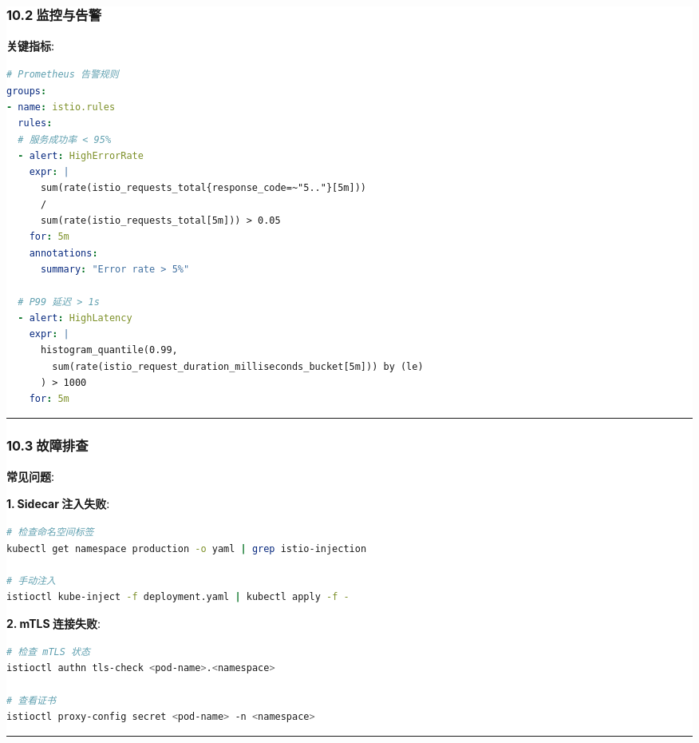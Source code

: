 
### 10.2 监控与告警

**关键指标**:

```yaml
# Prometheus 告警规则
groups:
- name: istio.rules
  rules:
  # 服务成功率 < 95%
  - alert: HighErrorRate
    expr: |
      sum(rate(istio_requests_total{response_code=~"5.."}[5m])) 
      / 
      sum(rate(istio_requests_total[5m])) > 0.05
    for: 5m
    annotations:
      summary: "Error rate > 5%"
  
  # P99 延迟 > 1s
  - alert: HighLatency
    expr: |
      histogram_quantile(0.99, 
        sum(rate(istio_request_duration_milliseconds_bucket[5m])) by (le)
      ) > 1000
    for: 5m
```

---

### 10.3 故障排查

**常见问题**:

**1. Sidecar 注入失败**:

```bash
# 检查命名空间标签
kubectl get namespace production -o yaml | grep istio-injection

# 手动注入
istioctl kube-inject -f deployment.yaml | kubectl apply -f -
```

**2. mTLS 连接失败**:

```bash
# 检查 mTLS 状态
istioctl authn tls-check <pod-name>.<namespace>

# 查看证书
istioctl proxy-config secret <pod-name> -n <namespace>
```

---

